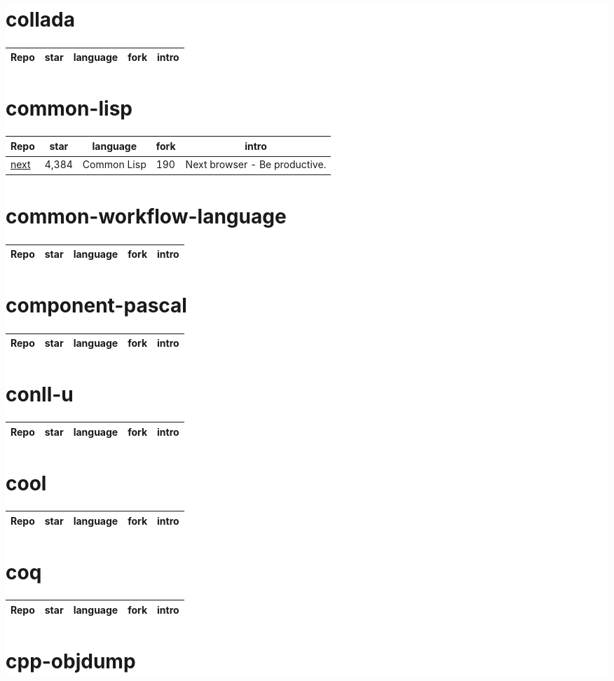 

# collada

Repo|star|language|fork|intro
-|-|-|-|-



# common-lisp

Repo|star|language|fork|intro
-|-|-|-|-
[next](https://github.com/atlas-engineer/next)|4,384|Common Lisp|190|Next browser - Be productive.


# common-workflow-language

Repo|star|language|fork|intro
-|-|-|-|-



# component-pascal

Repo|star|language|fork|intro
-|-|-|-|-



# conll-u

Repo|star|language|fork|intro
-|-|-|-|-



# cool

Repo|star|language|fork|intro
-|-|-|-|-



# coq

Repo|star|language|fork|intro
-|-|-|-|-



# cpp-objdump
